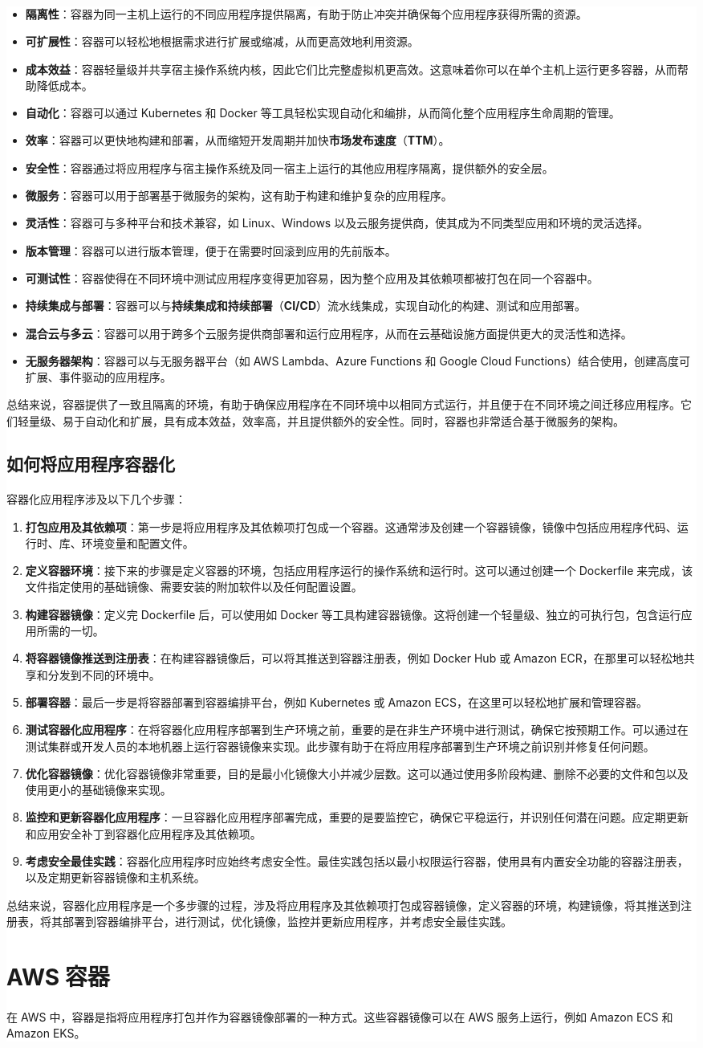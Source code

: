 +   **隔离性**：容器为同一主机上运行的不同应用程序提供隔离，有助于防止冲突并确保每个应用程序获得所需的资源。

+   **可扩展性**：容器可以轻松地根据需求进行扩展或缩减，从而更高效地利用资源。

+   **成本效益**：容器轻量级并共享宿主操作系统内核，因此它们比完整虚拟机更高效。这意味着你可以在单个主机上运行更多容器，从而帮助降低成本。

+   **自动化**：容器可以通过 Kubernetes 和 Docker 等工具轻松实现自动化和编排，从而简化整个应用程序生命周期的管理。

+   **效率**：容器可以更快地构建和部署，从而缩短开发周期并加快**市场发布速度**（**TTM**）。

+   **安全性**：容器通过将应用程序与宿主操作系统及同一宿主上运行的其他应用程序隔离，提供额外的安全层。

+   **微服务**：容器可以用于部署基于微服务的架构，这有助于构建和维护复杂的应用程序。

+   **灵活性**：容器可与多种平台和技术兼容，如 Linux、Windows 以及云服务提供商，使其成为不同类型应用和环境的灵活选择。

+   **版本管理**：容器可以进行版本管理，便于在需要时回滚到应用的先前版本。

+   **可测试性**：容器使得在不同环境中测试应用程序变得更加容易，因为整个应用及其依赖项都被打包在同一个容器中。

+   **持续集成与部署**：容器可以与**持续集成和持续部署**（**CI/CD**）流水线集成，实现自动化的构建、测试和应用部署。

+   **混合云与多云**：容器可以用于跨多个云服务提供商部署和运行应用程序，从而在云基础设施方面提供更大的灵活性和选择。

+   **无服务器架构**：容器可以与无服务器平台（如 AWS Lambda、Azure Functions 和 Google Cloud Functions）结合使用，创建高度可扩展、事件驱动的应用程序。

总结来说，容器提供了一致且隔离的环境，有助于确保应用程序在不同环境中以相同方式运行，并且便于在不同环境之间迁移应用程序。它们轻量级、易于自动化和扩展，具有成本效益，效率高，并且提供额外的安全性。同时，容器也非常适合基于微服务的架构。

## 如何将应用程序容器化

容器化应用程序涉及以下几个步骤：

1.  **打包应用及其依赖项**：第一步是将应用程序及其依赖项打包成一个容器。这通常涉及创建一个容器镜像，镜像中包括应用程序代码、运行时、库、环境变量和配置文件。

1.  **定义容器环境**：接下来的步骤是定义容器的环境，包括应用程序运行的操作系统和运行时。这可以通过创建一个 Dockerfile 来完成，该文件指定使用的基础镜像、需要安装的附加软件以及任何配置设置。

1.  **构建容器镜像**：定义完 Dockerfile 后，可以使用如 Docker 等工具构建容器镜像。这将创建一个轻量级、独立的可执行包，包含运行应用所需的一切。

1.  **将容器镜像推送到注册表**：在构建容器镜像后，可以将其推送到容器注册表，例如 Docker Hub 或 Amazon ECR，在那里可以轻松地共享和分发到不同的环境中。

1.  **部署容器**：最后一步是将容器部署到容器编排平台，例如 Kubernetes 或 Amazon ECS，在这里可以轻松地扩展和管理容器。

1.  **测试容器化应用程序**：在将容器化应用程序部署到生产环境之前，重要的是在非生产环境中进行测试，确保它按预期工作。可以通过在测试集群或开发人员的本地机器上运行容器镜像来实现。此步骤有助于在将应用程序部署到生产环境之前识别并修复任何问题。

1.  **优化容器镜像**：优化容器镜像非常重要，目的是最小化镜像大小并减少层数。这可以通过使用多阶段构建、删除不必要的文件和包以及使用更小的基础镜像来实现。

1.  **监控和更新容器化应用程序**：一旦容器化应用程序部署完成，重要的是要监控它，确保它平稳运行，并识别任何潜在问题。应定期更新和应用安全补丁到容器化应用程序及其依赖项。

1.  **考虑安全最佳实践**：容器化应用程序时应始终考虑安全性。最佳实践包括以最小权限运行容器，使用具有内置安全功能的容器注册表，以及定期更新容器镜像和主机系统。

总结来说，容器化应用程序是一个多步骤的过程，涉及将应用程序及其依赖项打包成容器镜像，定义容器的环境，构建镜像，将其推送到注册表，将其部署到容器编排平台，进行测试，优化镜像，监控并更新应用程序，并考虑安全最佳实践。

# AWS 容器

在 AWS 中，容器是指将应用程序打包并作为容器镜像部署的一种方式。这些容器镜像可以在 AWS 服务上运行，例如 Amazon ECS 和 Amazon EKS。
